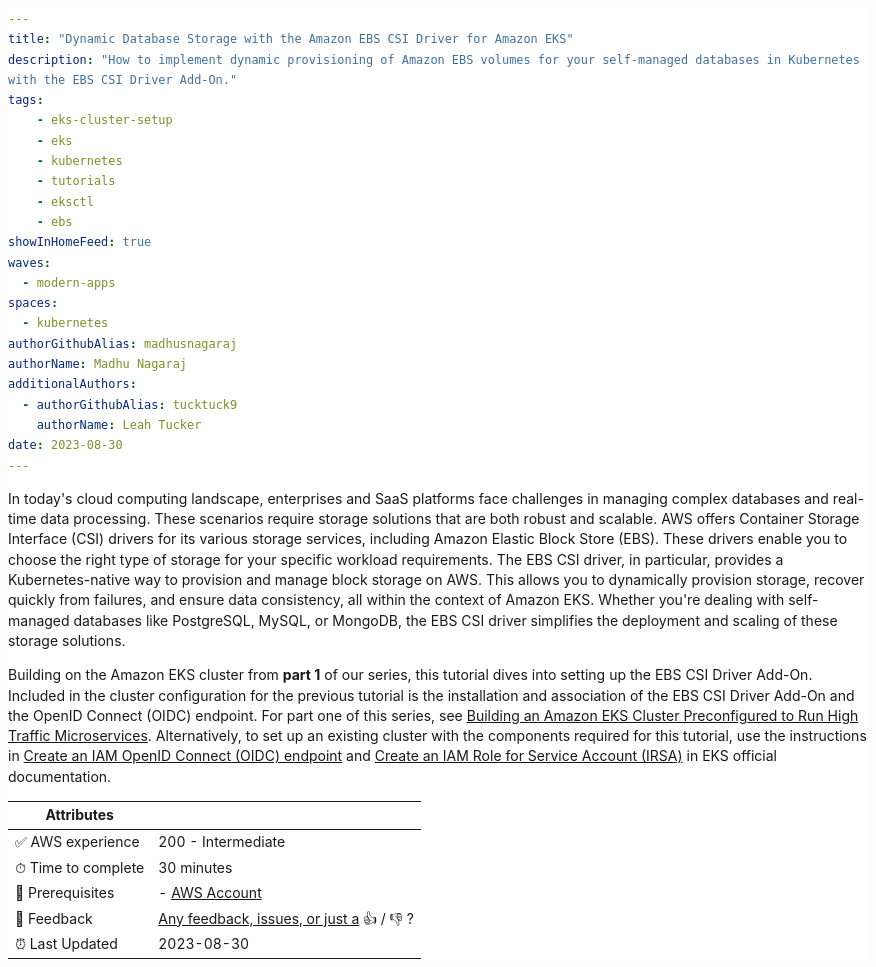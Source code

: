 ```yaml
---
title: "Dynamic Database Storage with the Amazon EBS CSI Driver for Amazon EKS"
description: "How to implement dynamic provisioning of Amazon EBS volumes for your self-managed databases in Kubernetes with the EBS CSI Driver Add-On."
tags:
    - eks-cluster-setup
    - eks
    - kubernetes
    - tutorials
    - eksctl
    - ebs
showInHomeFeed: true
waves:
  - modern-apps
spaces:
  - kubernetes
authorGithubAlias: madhusnagaraj
authorName: Madhu Nagaraj
additionalAuthors: 
  - authorGithubAlias: tucktuck9
    authorName: Leah Tucker
date: 2023-08-30
---
```


In today's cloud computing landscape, enterprises and SaaS platforms face challenges in managing complex databases and real-time data processing. These scenarios require storage solutions that are both robust and scalable. AWS offers Container Storage Interface (CSI) drivers for its various storage services, including Amazon Elastic Block Store (EBS). These drivers enable you to choose the right type of storage for your specific workload requirements. The EBS CSI driver, in particular, provides a Kubernetes-native way to provision and manage block storage on AWS. This allows you to dynamically provision storage, recover quickly from failures, and ensure data consistency, all within the context of Amazon EKS. Whether you're dealing with self-managed databases like PostgreSQL, MySQL, or MongoDB, the EBS CSI driver simplifies the deployment and scaling of these storage solutions.

Building on the Amazon EKS cluster from **part 1** of our series, this tutorial dives into setting up the EBS CSI Driver Add-On. Included in the cluster configuration for the previous tutorial is the installation and association of the EBS CSI Driver Add-On and the OpenID Connect (OIDC) endpoint. For part one of this series, see [Building an Amazon EKS Cluster Preconfigured to Run High Traffic Microservices](/tutorials/eks-cluster-high-traffic). Alternatively, to set up an existing cluster with the components required for this tutorial, use the instructions in [Create an IAM OpenID Connect (OIDC) endpoint](https://docs.aws.amazon.com/eks/latest/userguide/enable-iam-roles-for-service-accounts.html?sc_channel=el&sc_campaign=appswave&sc_content=eks-dynamic-db-storage-ebs-csi&sc_geo=mult&sc_country=mult&sc_outcome=acq) and [Create an IAM Role for Service Account (IRSA)](https://docs.aws.amazon.com/eks/latest/userguide/csi-iam-role.html?sc_channel=el&sc_campaign=appswave&sc_content=eks-dynamic-db-storage-ebs-csi&sc_geo=mult&sc_country=mult&sc_outcome=acq) in EKS official documentation.

| Attributes             |                                                                 |
|------------------------|-----------------------------------------------------------------|
| ✅ AWS experience      | 200 - Intermediate                                              |
| ⏱ Time to complete     | 30 minutes                                                      |
| 🧩 Prerequisites       | - [AWS Account](https://aws.amazon.com/resources/create-account/?sc_channel=el&sc_campaign=appswave&sc_content=eks-dynamic-db-storage-ebs-csi&sc_geo=mult&sc_country=mult&sc_outcome=acq)|
| 📢 Feedback            | <a href="https://www.pulse.aws/survey/Z8XBGQEL" target="_blank">Any feedback, issues, or just a</a> 👍 / 👎 ?    |
| ⏰ Last Updated        | 2023-08-30                                                      |
